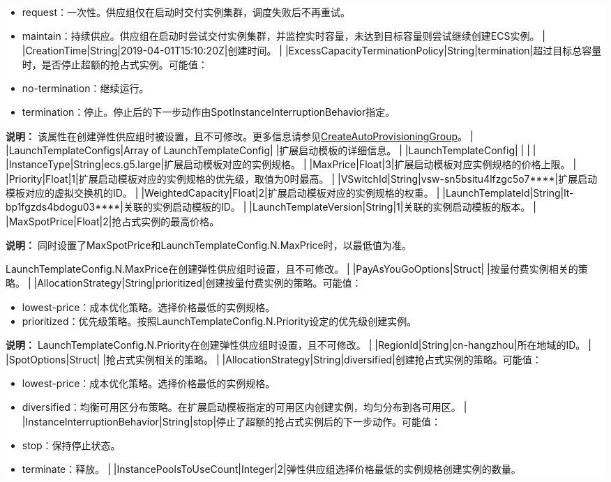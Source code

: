 -   request：一次性。供应组仅在启动时交付实例集群，调度失败后不再重试。
-   maintain：持续供应。供应组在启动时尝试交付实例集群，并监控实时容量，未达到目标容量则尝试继续创建ECS实例。 |
|CreationTime|String|2019-04-01T15:10:20Z|创建时间。 |
|ExcessCapacityTerminationPolicy|String|termination|超过目标总容量时，是否停止超额的抢占式实例。可能值：

 -   no-termination：继续运行。
-   termination：停止。停止后的下一步动作由SpotInstanceInterruptionBehavior指定。

 **说明：** 该属性在创建弹性供应组时被设置，且不可修改。更多信息请参见[CreateAutoProvisioningGroup](~~122738~~)。 |
|LaunchTemplateConfigs|Array of LaunchTemplateConfig| |扩展启动模板的详细信息。 |
|LaunchTemplateConfig| | | |
|InstanceType|String|ecs.g5.large|扩展启动模板对应的实例规格。 |
|MaxPrice|Float|3|扩展启动模板对应实例规格的价格上限。 |
|Priority|Float|1|扩展启动模板对应的实例规格的优先级，取值为0时最高。 |
|VSwitchId|String|vsw-sn5bsitu4lfzgc5o7\*\*\*\*|扩展启动模板对应的虚拟交换机的ID。 |
|WeightedCapacity|Float|2|扩展启动模板对应的实例规格的权重。 |
|LaunchTemplateId|String|lt-bp1fgzds4bdogu03\*\*\*\*|关联的实例启动模板的ID。 |
|LaunchTemplateVersion|String|1|关联的实例启动模板的版本。 |
|MaxSpotPrice|Float|2|抢占式实例的最高价格。

 **说明：** 同时设置了MaxSpotPrice和LaunchTemplateConfig.N.MaxPrice时，以最低值为准。

 LaunchTemplateConfig.N.MaxPrice在创建弹性供应组时设置，且不可修改。 |
|PayAsYouGoOptions|Struct| |按量付费实例相关的策略。 |
|AllocationStrategy|String|prioritized|创建按量付费实例的策略。可能值：

 -   lowest-price：成本优化策略。选择价格最低的实例规格。
-   prioritized：优先级策略。按照LaunchTemplateConfig.N.Priority设定的优先级创建实例。

 **说明：** LaunchTemplateConfig.N.Priority在创建弹性供应组时设置，且不可修改。 |
|RegionId|String|cn-hangzhou|所在地域的ID。 |
|SpotOptions|Struct| |抢占式实例相关的策略。 |
|AllocationStrategy|String|diversified|创建抢占式实例的策略。可能值：

 -   lowest-price：成本优化策略。选择价格最低的实例规格。
-   diversified：均衡可用区分布策略。在扩展启动模板指定的可用区内创建实例，均匀分布到各可用区。 |
|InstanceInterruptionBehavior|String|stop|停止了超额的抢占式实例后的下一步动作。可能值：

 -   stop：保持停止状态。
-   terminate：释放。 |
|InstancePoolsToUseCount|Integer|2|弹性供应组选择价格最低的实例规格创建实例的数量。
